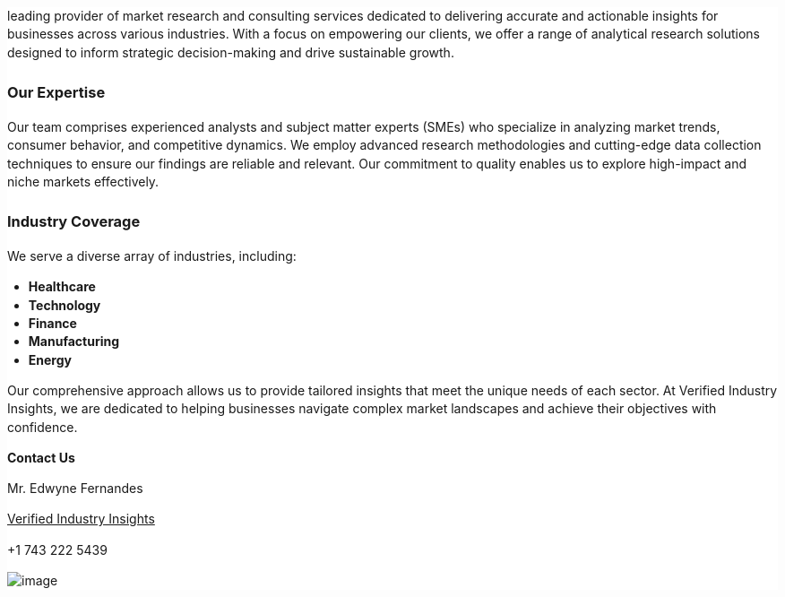 leading provider of market research and consulting services dedicated to delivering accurate and actionable insights for businesses across various industries. With a focus on empowering our clients, we offer a range of analytical research solutions designed to inform strategic decision-making and drive sustainable growth.</p><h3>Our Expertise</h3><p>Our team comprises experienced analysts and subject matter experts (SMEs) who specialize in analyzing market trends, consumer behavior, and competitive dynamics. We employ advanced research methodologies and cutting-edge data collection techniques to ensure our findings are reliable and relevant. Our commitment to quality enables us to explore high-impact and niche markets effectively.</p><h3>Industry Coverage</h3><p>We serve a diverse array of industries, including:</p><ul><li><strong>Healthcare</strong></li><li><strong>Technology</strong></li><li><strong>Finance</strong></li><li><strong>Manufacturing</strong></li><li><strong>Energy</strong></li></ul><p>Our comprehensive approach allows us to provide tailored insights that meet the unique needs of each sector. At Verified Industry Insights, we are dedicated to helping businesses navigate complex market landscapes and achieve their objectives with confidence.</p><p><strong>Contact Us</strong></p><p>Mr. Edwyne Fernandes</p><p><a href="https://www.verifiedindustryinsights.com/">Verified Industry Insights</a></p><p>+1 743 222 5439</p>
![image](https://github.com/user-attachments/assets/f2e55c63-2851-4c58-ad64-3b252cf2b756)
